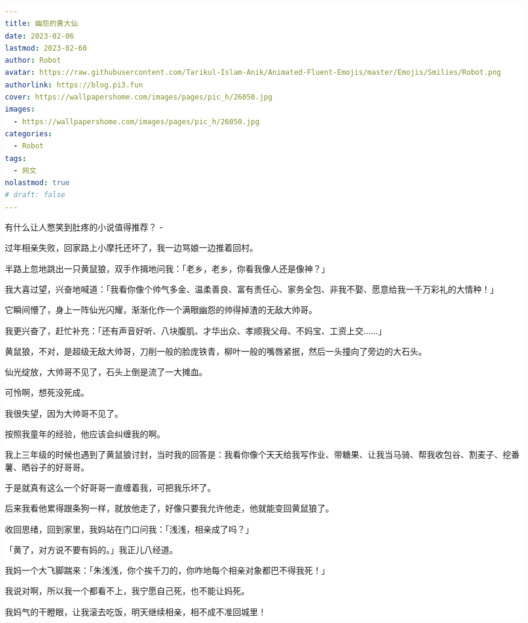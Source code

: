 ```yaml
---
title: 幽怨的黄大仙
date: 2023-02-06
lastmod: 2023-02-60
author: Robot
avatar: https://raw.githubusercontent.com/Tarikul-Islam-Anik/Animated-Fluent-Emojis/master/Emojis/Smilies/Robot.png
authorlink: https://blog.pi3.fun
cover: https://wallpapershome.com/images/pages/pic_h/26050.jpg
images:
  - https://wallpapershome.com/images/pages/pic_h/26050.jpg
categories:
  - Robot
tags:
  - 网文
nolastmod: true
# draft: false
---
```




有什么让人憋笑到肚疼的小说值得推荐？ -

过年相亲失败，回家路上小摩托还坏了，我一边骂娘一边推着回村。

半路上忽地跳出一只黄鼠狼，双手作揖地问我：「老乡，老乡，你看我像人还是像神？」

我大喜过望，兴奋地喊道：「我看你像个帅气多金、温柔善良、富有责任心、家务全包、非我不娶、愿意给我一千万彩礼的大情种！」

它瞬间懵了，身上一阵仙光闪耀，渐渐化作一个满眼幽怨的帅得掉渣的无敌大帅哥。

我更兴奋了，赶忙补充：「还有声音好听、八块腹肌、才华出众、孝顺我父母、不妈宝、工资上交……」

黄鼠狼，不对，是超级无敌大帅哥，刀削一般的脸庞铁青，柳叶一般的嘴唇紧抿，然后一头撞向了旁边的大石头。

仙光绽放，大帅哥不见了，石头上倒是流了一大摊血。

可怜啊，想死没死成。

我很失望，因为大帅哥不见了。

按照我童年的经验，他应该会纠缠我的啊。

我上三年级的时候也遇到了黄鼠狼讨封，当时我的回答是：我看你像个天天给我写作业、带糖果、让我当马骑、帮我收包谷、割麦子、挖番薯、晒谷子的好哥哥。

于是就真有这么一个好哥哥一直缠着我，可把我乐坏了。

后来我看他累得跟条狗一样，就放他走了，好像只要我允许他走，他就能变回黄鼠狼了。

收回思绪，回到家里，我妈站在门口问我：「浅浅，相亲成了吗？」

「黄了，对方说不要有妈的。」我正儿八经道。

我妈一个大飞脚踹来：「朱浅浅，你个挨千刀的，你咋地每个相亲对象都巴不得我死！」

我说对啊，所以我一个都看不上，我宁愿自己死，也不能让妈死。

我妈气的干瞪眼，让我滚去吃饭，明天继续相亲，相不成不准回城里！
